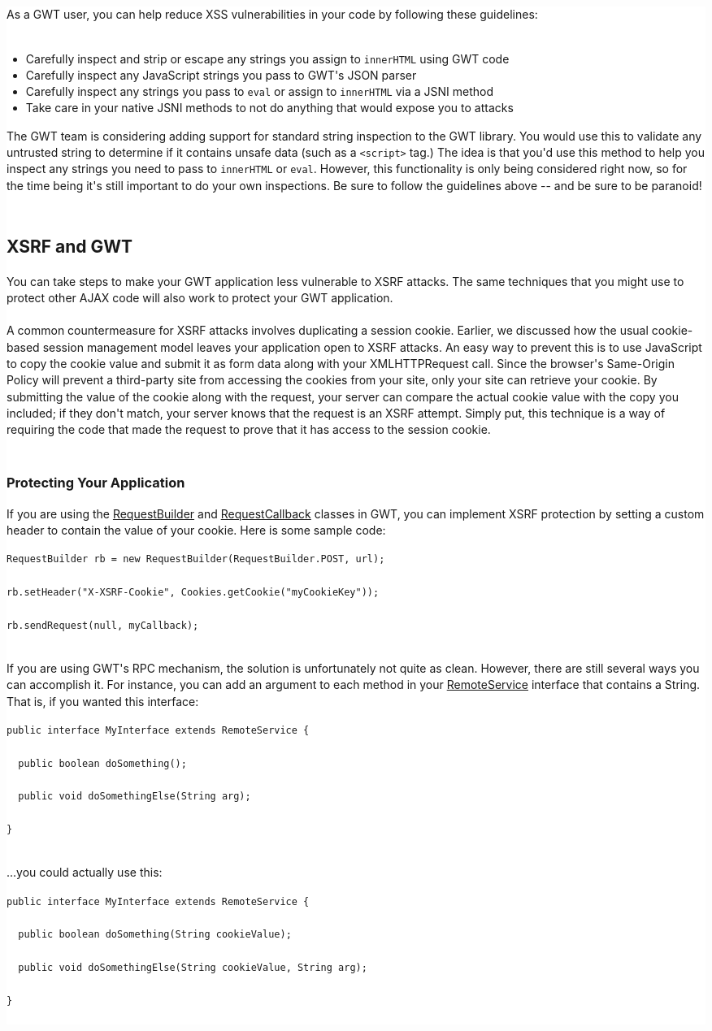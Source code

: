 As a GWT user, you can help reduce XSS vulnerabilities in your code by following these guidelines:<br>
<br>
<ul><li>Carefully inspect and strip or escape any strings you assign to <code>innerHTML</code> using GWT code<br>
</li><li>Carefully inspect any JavaScript strings you pass to GWT's JSON parser<br>
</li><li>Carefully inspect any strings you pass to <code>eval</code> or assign to <code>innerHTML</code> via a JSNI method<br>
</li><li>Take care in your native JSNI methods to not do anything that would expose you to attacks</li></ul>

The GWT team is considering adding support for standard string inspection to the GWT library.  You would use this to validate any untrusted string to determine if it contains unsafe data (such as a <code>&lt;script&gt;</code> tag.)  The idea is that you'd use this method to help you inspect any strings you need to pass to <code>innerHTML</code> or <code>eval</code>.  However, this functionality is only being considered right now, so for the time being it's still important to do your own inspections. Be sure to follow the guidelines above -- and be sure to be paranoid!<br>
<br>
<h2>XSRF and GWT</h2>

You can take steps to make your GWT application less vulnerable to XSRF attacks. The same techniques that you might use to protect other AJAX code will also work to protect your GWT application.<br>
<br>
A common countermeasure for XSRF attacks involves duplicating a session cookie.  Earlier, we discussed how the usual cookie-based session management model leaves your application open to XSRF attacks.  An easy way to prevent this is to use JavaScript to copy the cookie value and submit it as form data along with your XMLHTTPRequest call.  Since the browser's Same-Origin Policy will prevent a third-party site from accessing the cookies from your site, only your site can retrieve your cookie.  By submitting the value of the cookie along with the request, your server can compare the actual cookie value with the copy you included;  if they don't match, your server knows that the request is an XSRF attempt.  Simply put, this technique is a way of requiring the code that made the request to prove that it has access to the session cookie.<br>
<br>
<h3>Protecting Your Application</h3>

If you are using the <a href='http://google-web-toolkit.googlecode.com/svn/javadoc/1.5/com/google/gwt/http/client/RequestBuilder.html'>RequestBuilder</a> and <a href='http://google-web-toolkit.googlecode.com/svn/javadoc/1.5/com/google/gwt/http/client/RequestCallback.html'>RequestCallback</a> classes in GWT, you can implement XSRF protection by setting a custom header to contain the value of your cookie.  Here is some sample code:<br>
<pre><code>RequestBuilder rb = new RequestBuilder(RequestBuilder.POST, url);<br>
rb.setHeader("X-XSRF-Cookie", Cookies.getCookie("myCookieKey"));<br>
rb.sendRequest(null, myCallback);<br>
</code></pre>
If you are using GWT's RPC mechanism, the solution is unfortunately not quite as clean.  However, there are still several ways you can accomplish it.  For instance, you can add an argument to each method in your <a href='http://google-web-toolkit.googlecode.com/svn/javadoc/1.5/com/google/gwt/user/client/rpc/RemoteService.html'>RemoteService</a> interface that contains a String.  That is, if you wanted this interface:<br>
<pre><code>public interface MyInterface extends RemoteService {<br>
  public boolean doSomething();<br>
  public void doSomethingElse(String arg);<br>
}<br>
</code></pre>
...you could actually use this:<br>
<pre><code>public interface MyInterface extends RemoteService {<br>
  public boolean doSomething(String cookieValue);<br>
  public void doSomethingElse(String cookieValue, String arg);<br>
}<br>
</code></pre>
